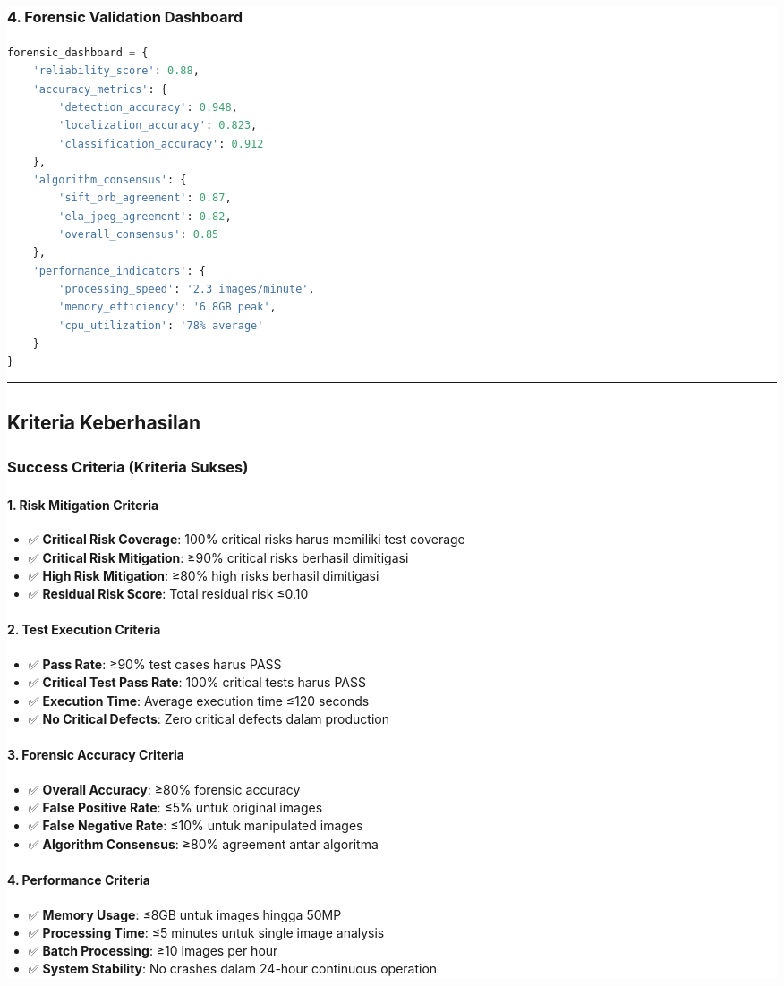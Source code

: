 ### 4. Forensic Validation Dashboard

```python
forensic_dashboard = {
    'reliability_score': 0.88,
    'accuracy_metrics': {
        'detection_accuracy': 0.948,
        'localization_accuracy': 0.823,
        'classification_accuracy': 0.912
    },
    'algorithm_consensus': {
        'sift_orb_agreement': 0.87,
        'ela_jpeg_agreement': 0.82,
        'overall_consensus': 0.85
    },
    'performance_indicators': {
        'processing_speed': '2.3 images/minute',
        'memory_efficiency': '6.8GB peak',
        'cpu_utilization': '78% average'
    }
}
```

---

## Kriteria Keberhasilan

### Success Criteria (Kriteria Sukses)

#### 1. **Risk Mitigation Criteria**
- ✅ **Critical Risk Coverage**: 100% critical risks harus memiliki test coverage
- ✅ **Critical Risk Mitigation**: ≥90% critical risks berhasil dimitigasi
- ✅ **High Risk Mitigation**: ≥80% high risks berhasil dimitigasi
- ✅ **Residual Risk Score**: Total residual risk ≤0.10

#### 2. **Test Execution Criteria**
- ✅ **Pass Rate**: ≥90% test cases harus PASS
- ✅ **Critical Test Pass Rate**: 100% critical tests harus PASS
- ✅ **Execution Time**: Average execution time ≤120 seconds
- ✅ **No Critical Defects**: Zero critical defects dalam production

#### 3. **Forensic Accuracy Criteria**
- ✅ **Overall Accuracy**: ≥80% forensic accuracy
- ✅ **False Positive Rate**: ≤5% untuk original images
- ✅ **False Negative Rate**: ≤10% untuk manipulated images
- ✅ **Algorithm Consensus**: ≥80% agreement antar algoritma

#### 4. **Performance Criteria**
- ✅ **Memory Usage**: ≤8GB untuk images hingga 50MP
- ✅ **Processing Time**: ≤5 minutes untuk single image analysis
- ✅ **Batch Processing**: ≥10 images per hour
- ✅ **System Stability**: No crashes dalam 24-hour continuous operation
